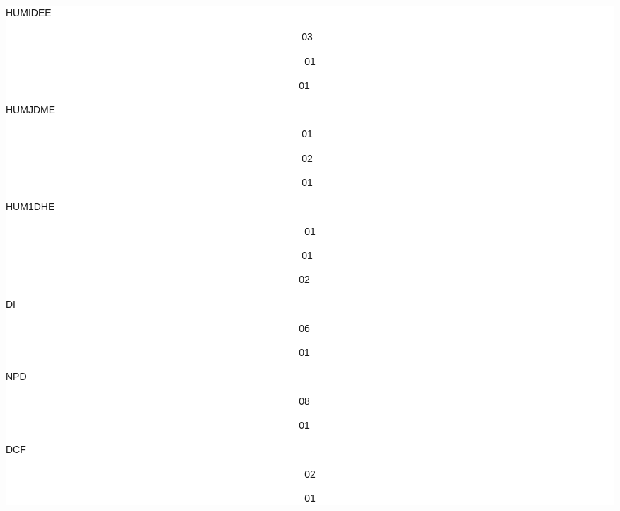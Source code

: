 <TR><TD WIDTH="25%" VALIGN="TOP">
<FONT FACE="Arial"><P>HUMIDEE</FONT></TD>
<TD WIDTH="13%" VALIGN="TOP">
<FONT FACE="Arial"><P ALIGN="CENTER">03</FONT></TD>
<TD WIDTH="13%" VALIGN="TOP">&nbsp;</TD>
<TD WIDTH="13%" VALIGN="TOP">
<FONT FACE="Arial"><P ALIGN="CENTER">01</FONT></TD>
<TD WIDTH="13%" VALIGN="TOP">
<FONT FACE="Arial"><P ALIGN="CENTER">01</FONT></TD>
<TD WIDTH="13%" VALIGN="TOP">&nbsp;</TD>
<TD WIDTH="13%" VALIGN="TOP">&nbsp;</TD>
</TR>
<TR><TD WIDTH="25%" VALIGN="TOP">
<FONT FACE="Arial"><P>HUMJDME</FONT></TD>
<TD WIDTH="13%" VALIGN="TOP">
<FONT FACE="Arial"><P ALIGN="CENTER">01</FONT></TD>
<TD WIDTH="13%" VALIGN="TOP">&nbsp;</TD>
<TD WIDTH="13%" VALIGN="TOP">
<FONT FACE="Arial"><P ALIGN="CENTER">02</FONT></TD>
<TD WIDTH="13%" VALIGN="TOP">&nbsp;</TD>
<TD WIDTH="13%" VALIGN="TOP">
<FONT FACE="Arial"><P ALIGN="CENTER">01</FONT></TD>
<TD WIDTH="13%" VALIGN="TOP">&nbsp;</TD>
</TR>
<TR><TD WIDTH="25%" VALIGN="TOP">
<FONT FACE="Arial"><P>HUM1DHE</FONT></TD>
<TD WIDTH="13%" VALIGN="TOP">
<FONT FACE="Arial"><P ALIGN="CENTER">01</FONT></TD>
<TD WIDTH="13%" VALIGN="TOP">
<FONT FACE="Arial"><P ALIGN="CENTER">01</FONT></TD>
<TD WIDTH="13%" VALIGN="TOP">&nbsp;</TD>
<TD WIDTH="13%" VALIGN="TOP">
<FONT FACE="Arial"><P ALIGN="CENTER">02</FONT></TD>
<TD WIDTH="13%" VALIGN="TOP">&nbsp;</TD>
<TD WIDTH="13%" VALIGN="TOP">&nbsp;</TD>
</TR>
<TR><TD WIDTH="25%" VALIGN="TOP">
<FONT FACE="Arial"><P>DI</FONT></TD>
<TD WIDTH="13%" VALIGN="TOP">
<FONT FACE="Arial"><P ALIGN="CENTER">06</FONT></TD>
<TD WIDTH="13%" VALIGN="TOP">&nbsp;</TD>
<TD WIDTH="13%" VALIGN="TOP">&nbsp;</TD>
<TD WIDTH="13%" VALIGN="TOP">
<FONT FACE="Arial"><P ALIGN="CENTER">01</FONT></TD>
<TD WIDTH="13%" VALIGN="TOP">&nbsp;</TD>
<TD WIDTH="13%" VALIGN="TOP">&nbsp;</TD>
</TR>
<TR><TD WIDTH="25%" VALIGN="TOP">
<FONT FACE="Arial"><P>NPD</FONT></TD>
<TD WIDTH="13%" VALIGN="TOP">
<FONT FACE="Arial"><P ALIGN="CENTER">08</FONT></TD>
<TD WIDTH="13%" VALIGN="TOP">&nbsp;</TD>
<TD WIDTH="13%" VALIGN="TOP">&nbsp;</TD>
<TD WIDTH="13%" VALIGN="TOP">
<FONT FACE="Arial"><P ALIGN="CENTER">01</FONT></TD>
<TD WIDTH="13%" VALIGN="TOP">&nbsp;</TD>
<TD WIDTH="13%" VALIGN="TOP">&nbsp;</TD>
</TR>
<TR><TD WIDTH="25%" VALIGN="TOP">
<FONT FACE="Arial"><P>DCF</FONT></TD>
<TD WIDTH="13%" VALIGN="TOP">
<FONT FACE="Arial"><P ALIGN="CENTER">02</FONT></TD>
<TD WIDTH="13%" VALIGN="TOP">
<FONT FACE="Arial"><P ALIGN="CENTER">01</FONT></TD>